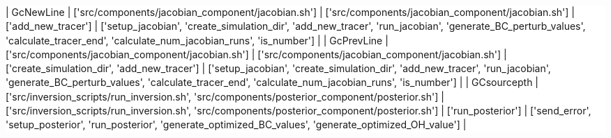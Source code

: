| GcNewLine                                 | ['src/components/jacobian_component/jacobian.sh']                                                                                                                                                                                                                                                                                                                                                                                                                                                                                                                                                                                                                                                                                                                           | ['src/components/jacobian_component/jacobian.sh']                                                                                                                                                                                                                                                                                    | ['add_new_tracer']                                                                                     | ['setup_jacobian', 'create_simulation_dir', 'add_new_tracer', 'run_jacobian', 'generate_BC_perturb_values', 'calculate_tracer_end', 'calculate_num_jacobian_runs', 'is_number']                                                                                                                                                                                                                                                                                   |
| GcPrevLine                                | ['src/components/jacobian_component/jacobian.sh']                                                                                                                                                                                                                                                                                                                                                                                                                                                                                                                                                                                                                                                                                                                           | ['src/components/jacobian_component/jacobian.sh']                                                                                                                                                                                                                                                                                    | ['create_simulation_dir', 'add_new_tracer']                                                            | ['setup_jacobian', 'create_simulation_dir', 'add_new_tracer', 'run_jacobian', 'generate_BC_perturb_values', 'calculate_tracer_end', 'calculate_num_jacobian_runs', 'is_number']                                                                                                                                                                                                                                                                                   |
| GCsourcepth                               | ['src/inversion_scripts/run_inversion.sh', 'src/components/posterior_component/posterior.sh']                                                                                                                                                                                                                                                                                                                                                                                                                                                                                                                                                                                                                                                                               | ['src/inversion_scripts/run_inversion.sh', 'src/components/posterior_component/posterior.sh']                                                                                                                                                                                                                                        | ['run_posterior']                                                                                      | ['send_error', 'setup_posterior', 'run_posterior', 'generate_optimized_BC_values', 'generate_optimized_OH_value']                                                                                                                                                                                                                                                                                                                                                 |